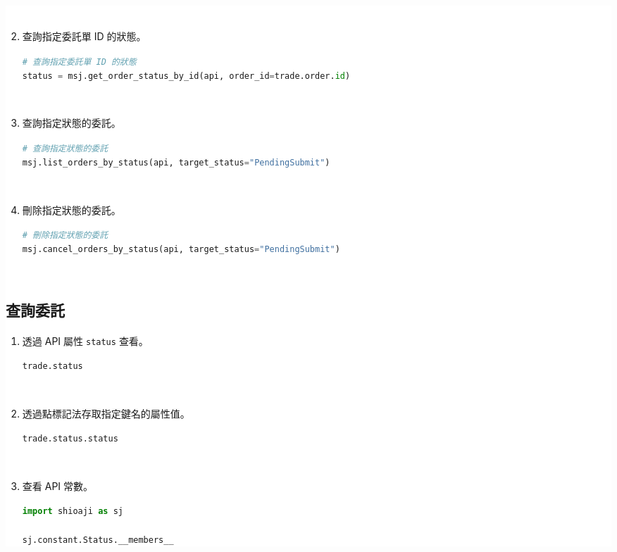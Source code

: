 <br>

2. 查詢指定委託單 ID 的狀態。 

    ```python
    # 查詢指定委託單 ID 的狀態
    status = msj.get_order_status_by_id(api, order_id=trade.order.id)
    ```

<br>

3. 查詢指定狀態的委託。

    ```python
    # 查詢指定狀態的委託
    msj.list_orders_by_status(api, target_status="PendingSubmit")
    ```

<br>

4. 刪除指定狀態的委託。

    ```python
    # 刪除指定狀態的委託
    msj.cancel_orders_by_status(api, target_status="PendingSubmit")
    ```

<br>

## 查詢委託

1. 透過 API 屬性 `status` 查看。

    ```python
    trade.status
    ```

<br>

2. 透過點標記法存取指定鍵名的屬性值。

    ```python
    trade.status.status
    ```

<br>

3. 查看 API 常數。

    ```python
    import shioaji as sj

    sj.constant.Status.__members__
    ```
